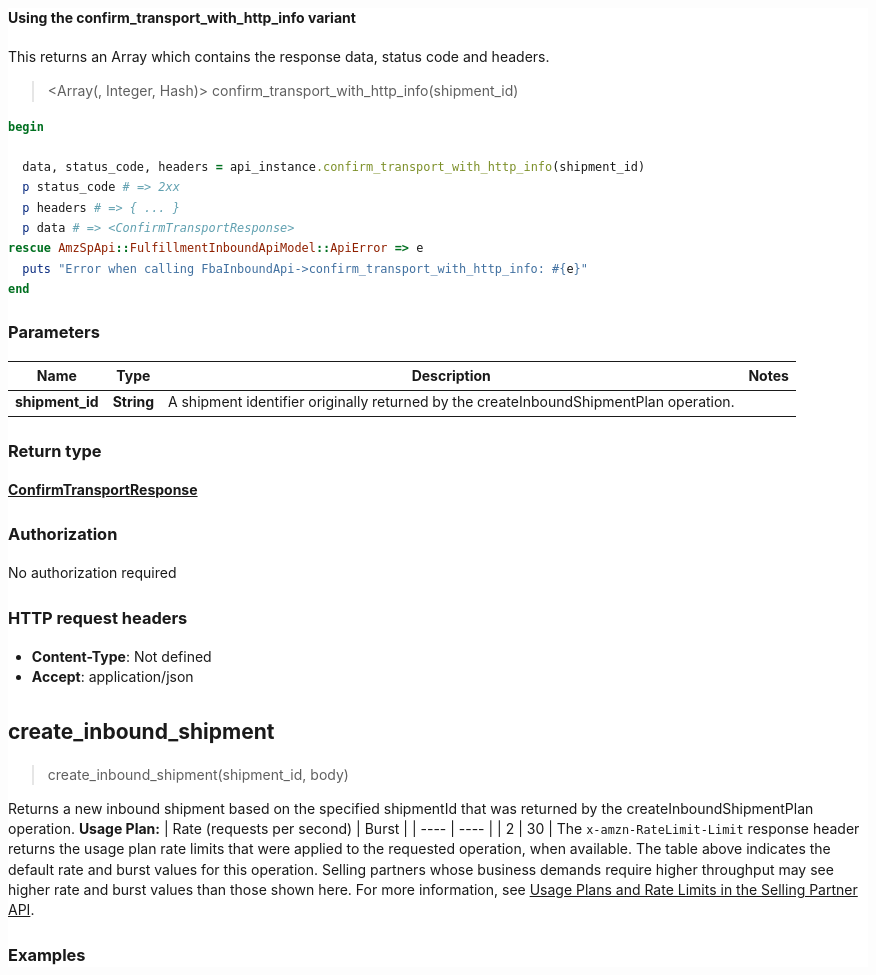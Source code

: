 #### Using the confirm_transport_with_http_info variant

This returns an Array which contains the response data, status code and headers.

> <Array(<ConfirmTransportResponse>, Integer, Hash)> confirm_transport_with_http_info(shipment_id)

```ruby
begin
  
  data, status_code, headers = api_instance.confirm_transport_with_http_info(shipment_id)
  p status_code # => 2xx
  p headers # => { ... }
  p data # => <ConfirmTransportResponse>
rescue AmzSpApi::FulfillmentInboundApiModel::ApiError => e
  puts "Error when calling FbaInboundApi->confirm_transport_with_http_info: #{e}"
end
```

### Parameters

| Name | Type | Description | Notes |
| ---- | ---- | ----------- | ----- |
| **shipment_id** | **String** | A shipment identifier originally returned by the createInboundShipmentPlan operation. |  |

### Return type

[**ConfirmTransportResponse**](ConfirmTransportResponse.md)

### Authorization

No authorization required

### HTTP request headers

- **Content-Type**: Not defined
- **Accept**: application/json


## create_inbound_shipment

> <InboundShipmentResponse> create_inbound_shipment(shipment_id, body)



Returns a new inbound shipment based on the specified shipmentId that was returned by the createInboundShipmentPlan operation.  **Usage Plan:**  | Rate (requests per second) | Burst | | ---- | ---- | | 2 | 30 |  The `x-amzn-RateLimit-Limit` response header returns the usage plan rate limits that were applied to the requested operation, when available. The table above indicates the default rate and burst values for this operation. Selling partners whose business demands require higher throughput may see higher rate and burst values than those shown here. For more information, see [Usage Plans and Rate Limits in the Selling Partner API](https://developer-docs.amazon.com/sp-api/docs/usage-plans-and-rate-limits-in-the-sp-api).

### Examples
